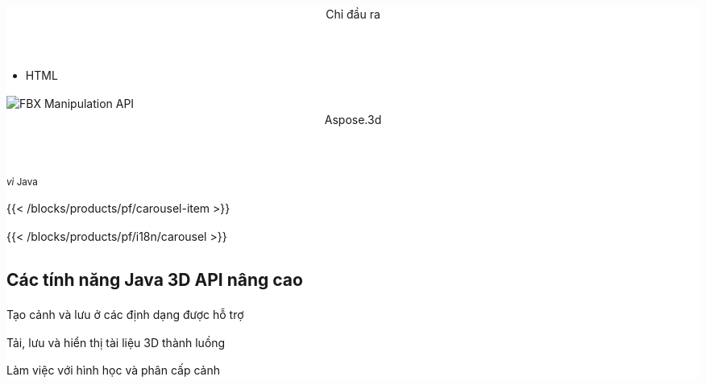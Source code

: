    <header>
    <i class="fa fa-mail-forward">
    </i>
    Chỉ đầu ra
   </header>
   <ul>
    <li>
     HTML
    </li>
   </ul>
  </div>
  
 </div>
 
 <div class="d1-logo">
  <img width="70" height="75" alt="FBX Manipulation API" src="https://cms.admin.containerize.com/templates/aspose/img/products/3d/aspose_3d-for-java.svg"/>
  <header>
   Aspose.3d
  </header>
  <footer>
   <small>
    <em>
     vì
    </em>
    Java
   </small>
  </footer>
 </div>
 
</div>

{{< /blocks/products/pf/carousel-item >}}

{{< /blocks/products/pf/i18n/carousel >}}



<div class="container-fluid features-section bg-gray singleproduct">
 <a class="anchor" id="features" name="features">
 </a>
 <div class="row">
  <div class="container">
   <h2 class="pr-ft">
    Các tính năng Java 3D API nâng cao
   </h2>
   <p>
   </p>
   <div class="col-lg-4">
    <em class="fa fa-square-o ico-blue fa-2x col-lg-2">
    </em>
    <p class="col-lg-10">
     Tạo cảnh và lưu ở các định dạng được hỗ trợ
    </p>
   </div>
   <div class="col-lg-4">
    <em class="fa fa-file ico-blue fa-2x col-lg-2">
    </em>
    <p class="col-lg-10">
     Tải, lưu và hiển thị tài liệu 3D thành luồng
    </p>
   </div>
   <div class="col-lg-4">
    <em class="fa fa-rocket ico-blue fa-2x col-lg-2">
    </em>
    <p class="col-lg-10">
     Làm việc với hình học và phân cấp cảnh
    </p>